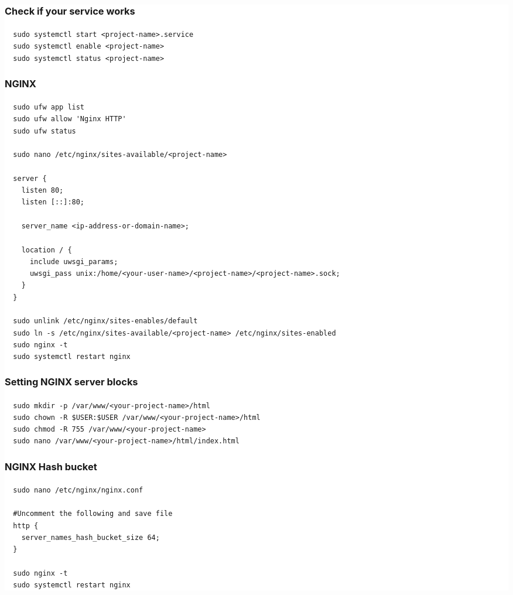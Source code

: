 ### Check if your service works
  
```
  sudo systemctl start <project-name>.service
  sudo systemctl enable <project-name>
  sudo systemctl status <project-name>
```

### NGINX
  
```
  sudo ufw app list
  sudo ufw allow 'Nginx HTTP'
  sudo ufw status
  
  sudo nano /etc/nginx/sites-available/<project-name>
  
  server {
    listen 80;
    listen [::]:80;
  
    server_name <ip-address-or-domain-name>;
  
    location / {
      include uwsgi_params;
      uwsgi_pass unix:/home/<your-user-name>/<project-name>/<project-name>.sock;
    }
  }
  
  sudo unlink /etc/nginx/sites-enables/default
  sudo ln -s /etc/nginx/sites-available/<project-name> /etc/nginx/sites-enabled
  sudo nginx -t
  sudo systemctl restart nginx
```
  
### Setting NGINX server blocks
  
```
  sudo mkdir -p /var/www/<your-project-name>/html
  sudo chown -R $USER:$USER /var/www/<your-project-name>/html
  sudo chmod -R 755 /var/www/<your-project-name>
  sudo nano /var/www/<your-project-name>/html/index.html
```

### NGINX Hash bucket

```
  sudo nano /etc/nginx/nginx.conf
  
  #Uncomment the following and save file
  http {
    server_names_hash_bucket_size 64;
  }
  
  sudo nginx -t
  sudo systemctl restart nginx
```
  